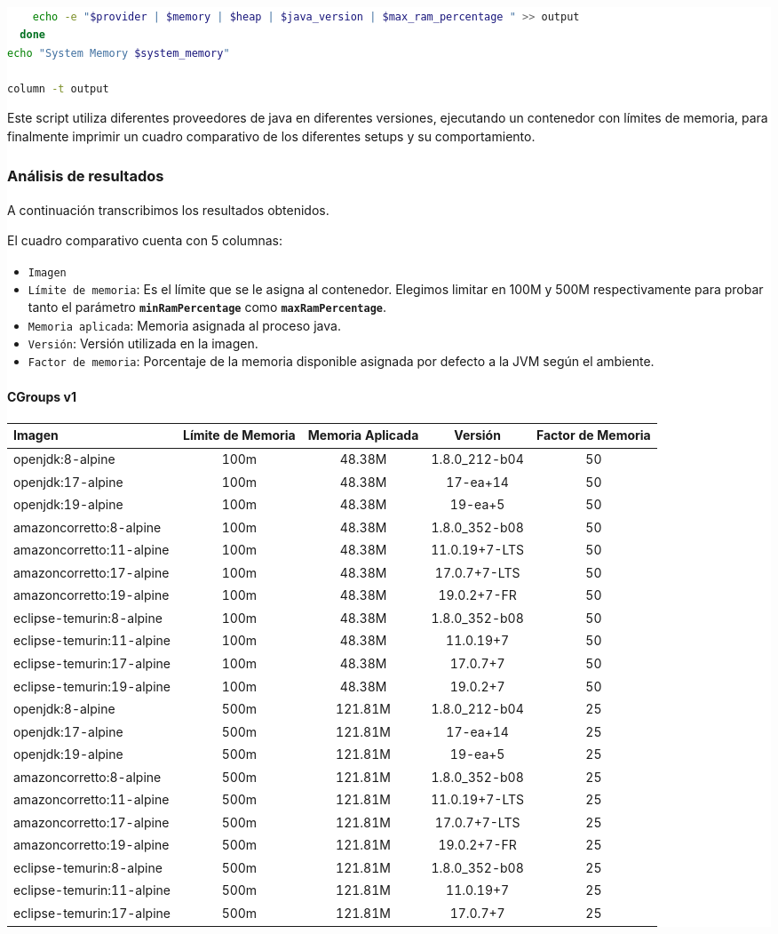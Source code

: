 ```sh
    echo -e "$provider | $memory | $heap | $java_version | $max_ram_percentage " >> output
  done
echo "System Memory $system_memory"

column -t output 
```
Este script utiliza diferentes proveedores de java en diferentes versiones, 
ejecutando un contenedor con límites de memoria, para finalmente imprimir un 
cuadro comparativo de los diferentes setups y su comportamiento.

### Análisis de resultados

A continuación transcribimos los resultados obtenidos.

El cuadro comparativo cuenta con 5 columnas:
* `Imagen`
* `Límite de memoria`: Es el límite que se le asigna al contenedor. Elegimos limitar
  en 100M y 500M respectivamente para probar tanto el parámetro 
  **`minRamPercentage`** como **`maxRamPercentage`**.
* `Memoria aplicada`: Memoria asignada al proceso java.
* `Versión`: Versión utilizada en la imagen.
* `Factor de memoria`: Porcentaje de la memoria disponible asignada por defecto 
  a la JVM según el ambiente.

#### CGroups v1

| Imagen | Límite de Memoria | Memoria Aplicada | Versión | Factor de Memoria |
|:------ |:-------------:|:---:|:-----------:|:------:|
| openjdk:8-alpine | 100m | 48.38M | 1.8.0_212-b04 | 50 |
| openjdk:17-alpine | 100m | 48.38M | 17-ea+14 | 50 |
| openjdk:19-alpine | 100m | 48.38M | 19-ea+5 | 50 |
| amazoncorretto:8-alpine | 100m | 48.38M | 1.8.0_352-b08 | 50 |
| amazoncorretto:11-alpine | 100m | 48.38M | 11.0.19+7-LTS | 50 |
| amazoncorretto:17-alpine | 100m | 48.38M | 17.0.7+7-LTS | 50 |
| amazoncorretto:19-alpine | 100m | 48.38M | 19.0.2+7-FR | 50 |
| eclipse-temurin:8-alpine | 100m | 48.38M | 1.8.0_352-b08 | 50 |
| eclipse-temurin:11-alpine | 100m | 48.38M | 11.0.19+7 | 50 |
| eclipse-temurin:17-alpine | 100m | 48.38M | 17.0.7+7 | 50 |
| eclipse-temurin:19-alpine | 100m | 48.38M | 19.0.2+7 | 50 |
| openjdk:8-alpine | 500m | 121.81M | 1.8.0_212-b04 | 25 |
| openjdk:17-alpine | 500m | 121.81M | 17-ea+14 | 25 |
| openjdk:19-alpine | 500m | 121.81M | 19-ea+5 | 25 |
| amazoncorretto:8-alpine | 500m | 121.81M | 1.8.0_352-b08 | 25 |
| amazoncorretto:11-alpine | 500m | 121.81M | 11.0.19+7-LTS | 25 |
| amazoncorretto:17-alpine | 500m | 121.81M | 17.0.7+7-LTS | 25 |
| amazoncorretto:19-alpine | 500m | 121.81M | 19.0.2+7-FR | 25 |
| eclipse-temurin:8-alpine | 500m | 121.81M | 1.8.0_352-b08 | 25 |
| eclipse-temurin:11-alpine | 500m | 121.81M | 11.0.19+7 | 25 |
| eclipse-temurin:17-alpine | 500m | 121.81M | 17.0.7+7 | 25 |
